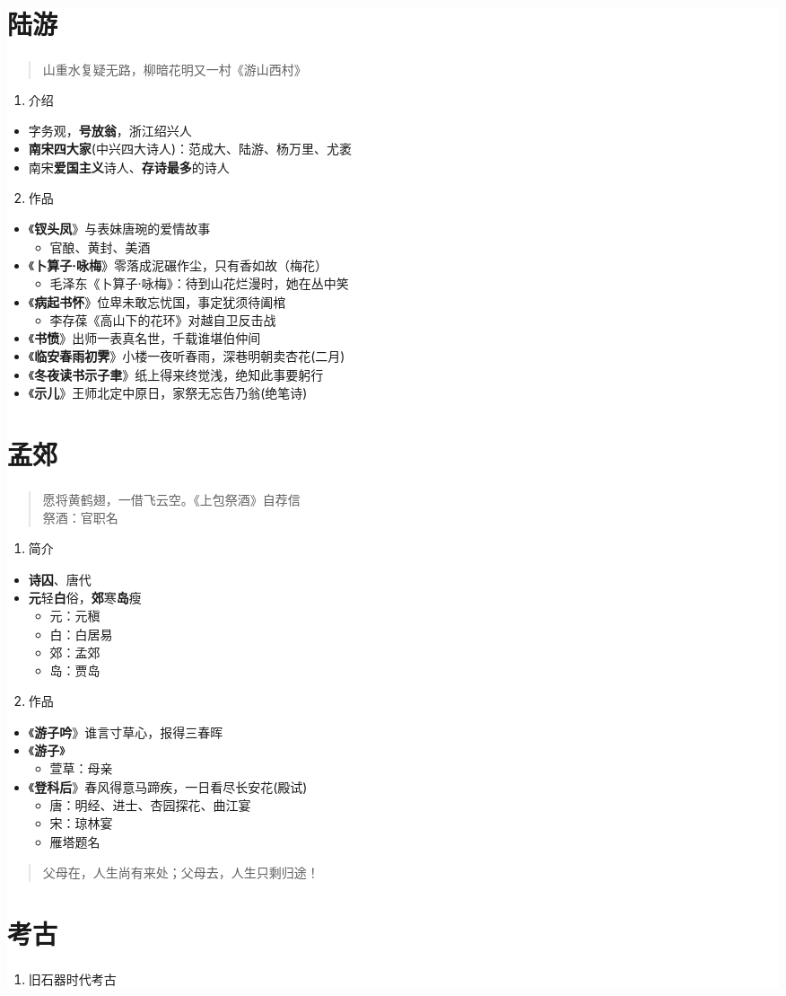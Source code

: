 # 陆游

> 山重水复疑无路，柳暗花明又一村《游山西村》

1. 介绍

- 字务观，**号放翁**，浙江绍兴人
- **南宋四大家**(中兴四大诗人)：范成大、陆游、杨万里、尤袤
- 南宋**爱国主义**诗人、**存诗最多**的诗人

2. 作品

- 《**钗头凤**》与表妹唐琬的爱情故事
  - 官酿、黄封、美酒
- 《**卜算子·咏梅**》零落成泥碾作尘，只有香如故（梅花）
  - 毛泽东《卜算子·咏梅》：待到山花烂漫时，她在丛中笑
- 《**病起书怀**》位卑未敢忘忧国，事定犹须待阖棺
  - 李存葆《高山下的花环》对越自卫反击战
- 《**书愤**》出师一表真名世，千载谁堪伯仲间
- 《**临安春雨初霁**》小楼一夜听春雨，深巷明朝卖杏花(二月)
- 《**冬夜读书示子聿**》纸上得来终觉浅，绝知此事要躬行
- 《**示儿**》王师北定中原日，家祭无忘告乃翁(绝笔诗)

# 孟郊

> 愿将黄鹤翅，一借飞云空。《上包祭酒》自荐信  
> 祭酒：官职名

1. 简介

- **诗囚**、唐代
- **元**轻**白**俗，**郊**寒**岛**瘦
  - 元：元稹
  - 白：白居易
  - 郊：孟郊
  - 岛：贾岛

2. 作品

- 《**游子吟**》谁言寸草心，报得三春晖
- 《**游子**》
  - 萱草：母亲
- 《**登科后**》春风得意马蹄疾，一日看尽长安花(殿试)
  - 唐：明经、进士、杏园探花、曲江宴
  - 宋：琼林宴
  - 雁塔题名

> 父母在，人生尚有来处；父母去，人生只剩归途！

# 考古

1. 旧石器时代考古
